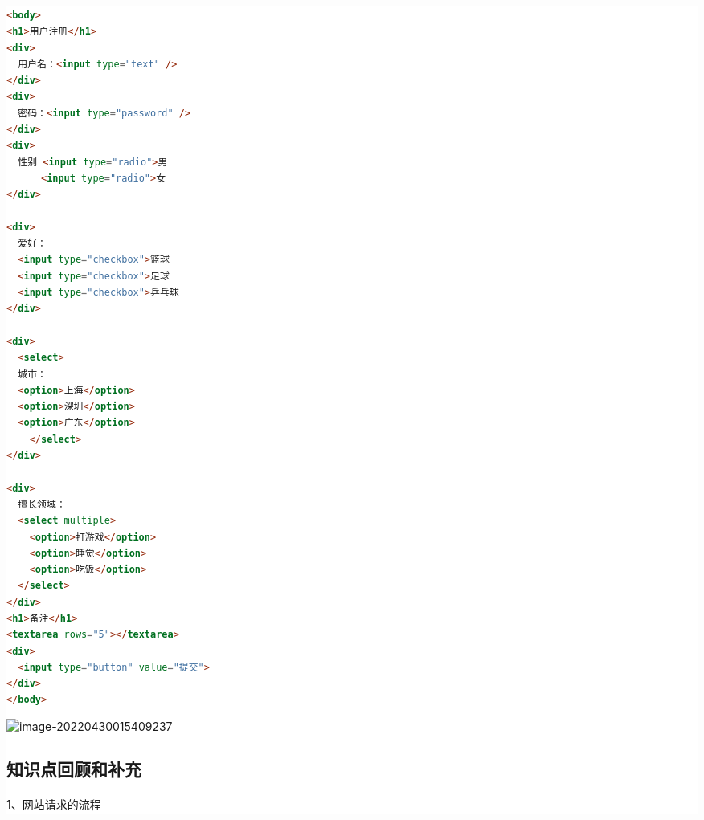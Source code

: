 ```html
<body>
<h1>用户注册</h1>
<div>
  用户名：<input type="text" />
</div>
<div>
  密码：<input type="password" />
</div>
<div>
  性别 <input type="radio">男
      <input type="radio">女
</div>

<div>
  爱好：
  <input type="checkbox">篮球
  <input type="checkbox">足球
  <input type="checkbox">乒乓球
</div>

<div>
  <select>
  城市：
  <option>上海</option>
  <option>深圳</option>
  <option>广东</option>
    </select>
</div>

<div>
  擅长领域：
  <select multiple>
    <option>打游戏</option>
    <option>睡觉</option>
    <option>吃饭</option>
  </select>
</div>
<h1>备注</h1>
<textarea rows="5"></textarea>
<div>
  <input type="button" value="提交">
</div>
</body>
```

![image-20220430015409237](C:\Users\RUWU\AppData\Roaming\Typora\typora-user-images\image-20220430015409237.png)

## 知识点回顾和补充

1、网站请求的流程
